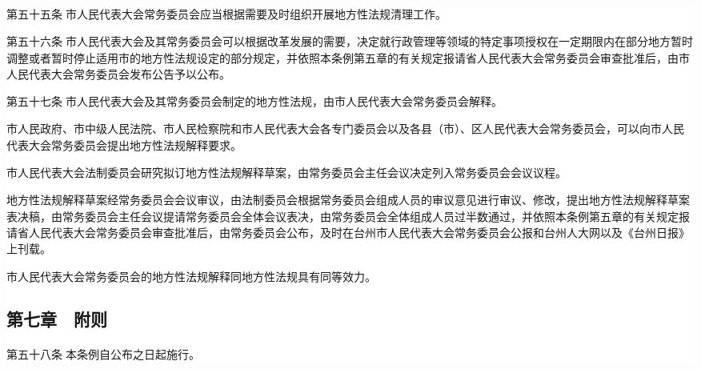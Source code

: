 第五十五条 市人民代表大会常务委员会应当根据需要及时组织开展地方性法规清理工作。

第五十六条 市人民代表大会及其常务委员会可以根据改革发展的需要，决定就行政管理等领域的特定事项授权在一定期限内在部分地方暂时调整或者暂时停止适用市的地方性法规设定的部分规定，并依照本条例第五章的有关规定报请省人民代表大会常务委员会审查批准后，由市人民代表大会常务委员会发布公告予以公布。

第五十七条 市人民代表大会及其常务委员会制定的地方性法规，由市人民代表大会常务委员会解释。

市人民政府、市中级人民法院、市人民检察院和市人民代表大会各专门委员会以及各县（市）、区人民代表大会常务委员会，可以向市人民代表大会常务委员会提出地方性法规解释要求。

市人民代表大会法制委员会研究拟订地方性法规解释草案，由常务委员会主任会议决定列入常务委员会会议议程。

地方性法规解释草案经常务委员会会议审议，由法制委员会根据常务委员会组成人员的审议意见进行审议、修改，提出地方性法规解释草案表决稿，由常务委员会主任会议提请常务委员会全体会议表决，由常务委员会全体组成人员过半数通过，并依照本条例第五章的有关规定报请省人民代表大会常务委员会审查批准后，由常务委员会公布，及时在台州市人民代表大会常务委员会公报和台州人大网以及《台州日报》上刊载。

市人民代表大会常务委员会的地方性法规解释同地方性法规具有同等效力。

## 第七章　附则

第五十八条 本条例自公布之日起施行。

